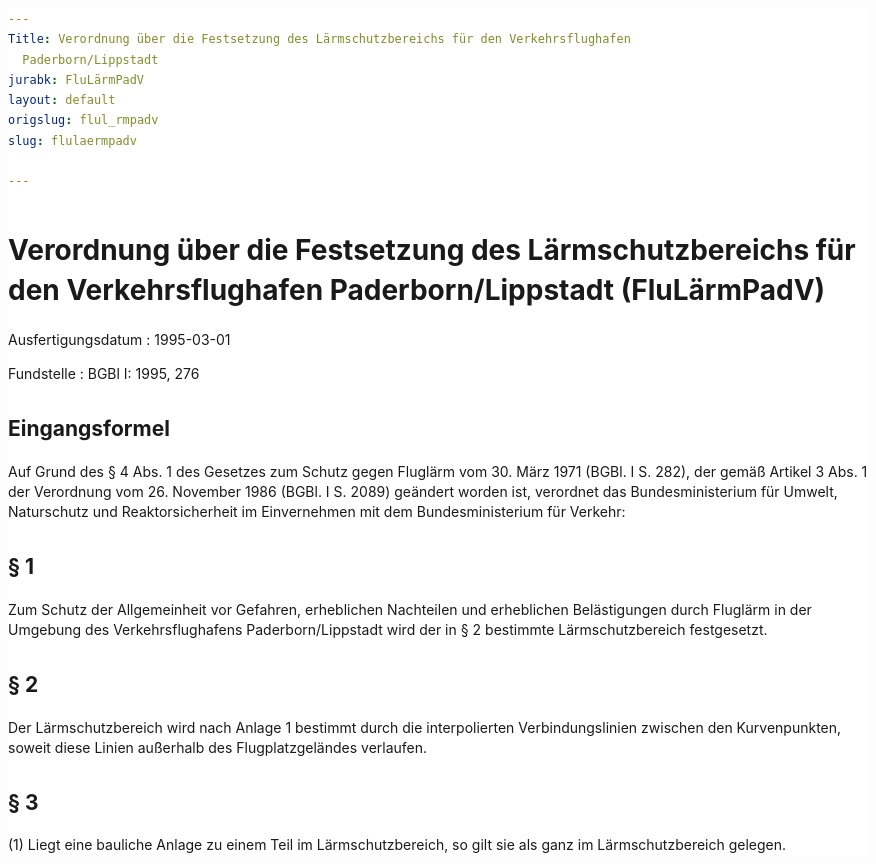 ```yaml
---
Title: Verordnung über die Festsetzung des Lärmschutzbereichs für den Verkehrsflughafen
  Paderborn/Lippstadt
jurabk: FluLärmPadV
layout: default
origslug: flul_rmpadv
slug: flulaermpadv

---
```


# Verordnung über die Festsetzung des Lärmschutzbereichs für den Verkehrsflughafen Paderborn/Lippstadt (FluLärmPadV)

Ausfertigungsdatum
:   1995-03-01

Fundstelle
:   BGBl I: 1995, 276



## Eingangsformel

Auf Grund des § 4 Abs. 1 des Gesetzes zum Schutz gegen Fluglärm vom
30\. März 1971 (BGBl. I S. 282), der gemäß Artikel 3 Abs. 1 der
Verordnung vom 26. November 1986 (BGBl. I S. 2089) geändert worden
ist, verordnet das Bundesministerium für Umwelt, Naturschutz und
Reaktorsicherheit im Einvernehmen mit dem Bundesministerium für
Verkehr:


## § 1

Zum Schutz der Allgemeinheit vor Gefahren, erheblichen Nachteilen und
erheblichen Belästigungen durch Fluglärm in der Umgebung des
Verkehrsflughafens Paderborn/Lippstadt wird der in § 2 bestimmte
Lärmschutzbereich festgesetzt.


## § 2

Der Lärmschutzbereich wird nach Anlage 1 bestimmt durch die
interpolierten Verbindungslinien zwischen den Kurvenpunkten, soweit
diese Linien außerhalb des Flugplatzgeländes verlaufen.


## § 3

(1) Liegt eine bauliche Anlage zu einem Teil im Lärmschutzbereich, so
gilt sie als ganz im Lärmschutzbereich gelegen.
